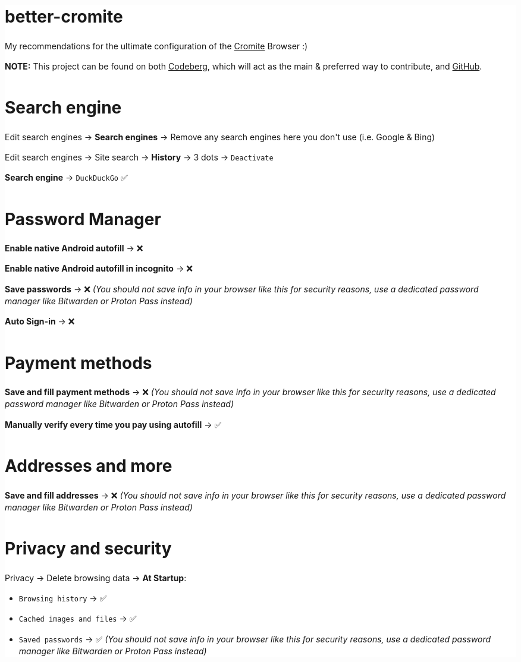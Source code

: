 # better-cromite

My recommendations for the ultimate configuration of the [Cromite](https://github.com/uazo/cromite) Browser :)

**NOTE:** This project can be found on both [Codeberg](https://codeberg.org/Magnesium1062/better-cromite), which will act as the main & preferred way to contribute, and [GitHub](https://github.com/Retold3202/better-cromite).

# Search engine

Edit search engines -> **Search engines** -> Remove any search engines here you don't use (i.e. Google & Bing)

Edit search engines -> Site search -> **History** -> 3 dots -> `Deactivate`

**Search engine** -> `DuckDuckGo` ✅

# Password Manager

**Enable native Android autofill** -> ❌

**Enable native Android autofill in incognito** -> ❌

**Save passwords** -> ❌ *(You should not save info in your browser like this for security reasons, use a dedicated password manager like Bitwarden or Proton Pass instead)*

**Auto Sign-in** -> ❌

# Payment methods

**Save and fill payment methods** -> ❌ *(You should not save info in your browser like this for security reasons, use a dedicated password manager like Bitwarden or Proton Pass instead)*

**Manually verify every time you pay using autofill** -> ✅

# Addresses and more

**Save and fill addresses** -> ❌ *(You should not save info in your browser like this for security reasons, use a dedicated password manager like Bitwarden or Proton Pass instead)*

# Privacy and security

Privacy -> Delete browsing data -> **At Startup**:

* `Browsing history` -> ✅

* `Cached images and files` -> ✅

* `Saved passwords` -> ✅ *(You should not save info in your browser like this for security reasons, use a dedicated password manager like Bitwarden or Proton Pass instead)*
